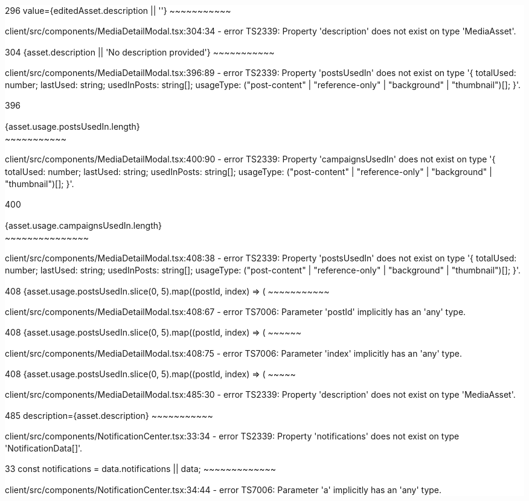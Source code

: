 296                           value={editedAsset.description || ''}
                                                 ~~~~~~~~~~~

client/src/components/MediaDetailModal.tsx:304:34 - error TS2339: Property 'description' does not exist on type 'MediaAsset'.

304                           {asset.description || 'No description provided'}
                                     ~~~~~~~~~~~

client/src/components/MediaDetailModal.tsx:396:89 - error TS2339: Property 'postsUsedIn' does not exist on type '{ totalUsed: number; lastUsed: string; usedInPosts: string[]; usageType: ("post-content" | "reference-only" | "background" | "thumbnail")[]; }'.

396                         <div className="text-2xl font-bold text-green-600">{asset.usage.postsUsedIn.length}</div>
                                                                                            ~~~~~~~~~~~

client/src/components/MediaDetailModal.tsx:400:90 - error TS2339: Property 'campaignsUsedIn' does not exist on type '{ totalUsed: number; lastUsed: string; usedInPosts: string[]; usageType: ("post-content" | "reference-only" | "background" | "thumbnail")[]; }'.

400                         <div className="text-2xl font-bold text-purple-600">{asset.usage.campaignsUsedIn.length}</div>
                                                                                             ~~~~~~~~~~~~~~~

client/src/components/MediaDetailModal.tsx:408:38 - error TS2339: Property 'postsUsedIn' does not exist on type '{ totalUsed: number; lastUsed: string; usedInPosts: string[]; usageType: ("post-content" | "reference-only" | "background" | "thumbnail")[]; }'.

408                         {asset.usage.postsUsedIn.slice(0, 5).map((postId, index) => (
                                         ~~~~~~~~~~~

client/src/components/MediaDetailModal.tsx:408:67 - error TS7006: Parameter 'postId' implicitly has an 'any' type.

408                         {asset.usage.postsUsedIn.slice(0, 5).map((postId, index) => (
                                                                      ~~~~~~

client/src/components/MediaDetailModal.tsx:408:75 - error TS7006: Parameter 'index' implicitly has an 'any' type.

408                         {asset.usage.postsUsedIn.slice(0, 5).map((postId, index) => (
                                                                              ~~~~~

client/src/components/MediaDetailModal.tsx:485:30 - error TS2339: Property 'description' does not exist on type 'MediaAsset'.

485           description={asset.description}
                                 ~~~~~~~~~~~

client/src/components/NotificationCenter.tsx:33:34 - error TS2339: Property 'notifications' does not exist on type 'NotificationData[]'.

33       const notifications = data.notifications || data;
                                    ~~~~~~~~~~~~~

client/src/components/NotificationCenter.tsx:34:44 - error TS7006: Parameter 'a' implicitly has an 'any' type.
